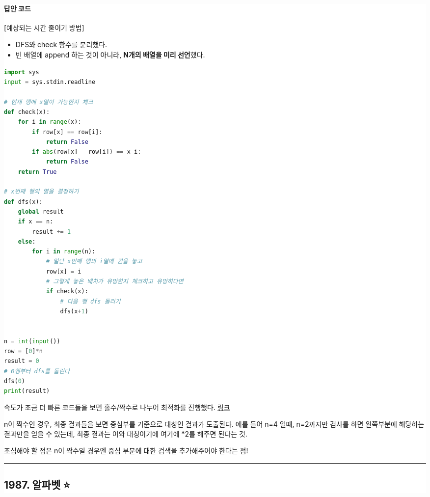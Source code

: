 #### 답안 코드

[예상되는 시간 줄이기 방법]

- DFS와 check 함수를 분리했다.
- 빈 배열에 append 하는 것이 아니라, **N개의 배열을 미리 선언**했다.

```python
import sys
input = sys.stdin.readline

# 현재 행에 x열이 가능한지 체크
def check(x):
    for i in range(x):
        if row[x] == row[i]:
            return False
        if abs(row[x] - row[i]) == x-i:
            return False
    return True

# x번째 행의 열을 결정하기
def dfs(x):
    global result
    if x == n:
        result += 1
    else:
        for i in range(n):
          	# 일단 x번째 행의 i열에 퀸을 놓고
            row[x] = i
            # 그렇게 놓은 배치가 유망한지 체크하고 유망하다면
            if check(x):
              	# 다음 행 dfs 돌리기
                dfs(x+1)


n = int(input())
row = [0]*n
result = 0
# 0행부터 dfs를 돌린다
dfs(0)
print(result)
```

속도가 조금 더 빠른 코드들을 보면 홀수/짝수로 나누어 최적화를 진행했다. [링크](https://jayce-with.tistory.com/17)

n이 짝수인 경우, 최종 결과들을 보면 중심부를 기준으로 대칭인 결과가 도출된다. 예를 들어 n=4 일때, n=2까지만 검사를 하면 왼쪽부분에 해당하는 결과만을 얻을 수 있는데, 최종 결과는 이와 대칭이기에 여기에 *2를 해주면 된다는 것.

조심해야 할 점은 n이 짝수일 경우엔 중심 부분에 대한 검색을 추가해주어야 한다는 점!

---

## 1987. 알파벳 ⭐️
